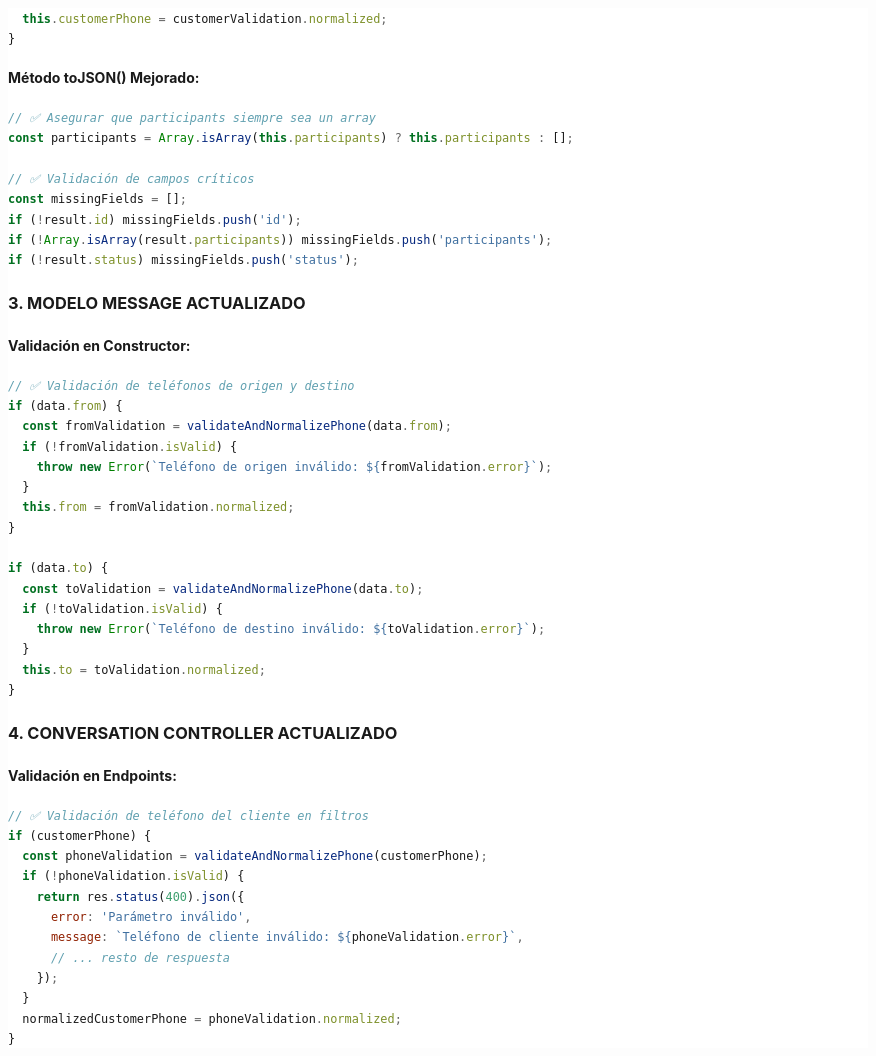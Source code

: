 ```javascript
  this.customerPhone = customerValidation.normalized;
}
```

#### **Método toJSON() Mejorado:**
```javascript
// ✅ Asegurar que participants siempre sea un array
const participants = Array.isArray(this.participants) ? this.participants : [];

// ✅ Validación de campos críticos
const missingFields = [];
if (!result.id) missingFields.push('id');
if (!Array.isArray(result.participants)) missingFields.push('participants');
if (!result.status) missingFields.push('status');
```

### **3. MODELO MESSAGE ACTUALIZADO**

#### **Validación en Constructor:**
```javascript
// ✅ Validación de teléfonos de origen y destino
if (data.from) {
  const fromValidation = validateAndNormalizePhone(data.from);
  if (!fromValidation.isValid) {
    throw new Error(`Teléfono de origen inválido: ${fromValidation.error}`);
  }
  this.from = fromValidation.normalized;
}

if (data.to) {
  const toValidation = validateAndNormalizePhone(data.to);
  if (!toValidation.isValid) {
    throw new Error(`Teléfono de destino inválido: ${toValidation.error}`);
  }
  this.to = toValidation.normalized;
}
```

### **4. CONVERSATION CONTROLLER ACTUALIZADO**

#### **Validación en Endpoints:**
```javascript
// ✅ Validación de teléfono del cliente en filtros
if (customerPhone) {
  const phoneValidation = validateAndNormalizePhone(customerPhone);
  if (!phoneValidation.isValid) {
    return res.status(400).json({
      error: 'Parámetro inválido',
      message: `Teléfono de cliente inválido: ${phoneValidation.error}`,
      // ... resto de respuesta
    });
  }
  normalizedCustomerPhone = phoneValidation.normalized;
}
```
